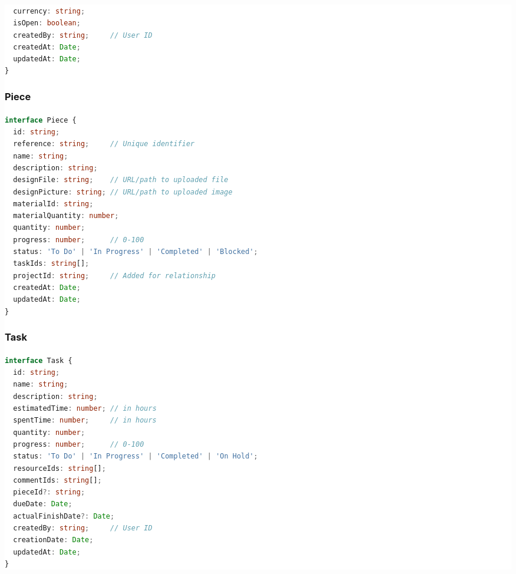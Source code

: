 ```typescript
  currency: string;
  isOpen: boolean;
  createdBy: string;     // User ID
  createdAt: Date;
  updatedAt: Date;
}
```

### Piece
```typescript
interface Piece {
  id: string;
  reference: string;     // Unique identifier
  name: string;
  description: string;
  designFile: string;    // URL/path to uploaded file
  designPicture: string; // URL/path to uploaded image
  materialId: string;
  materialQuantity: number;
  quantity: number;
  progress: number;      // 0-100
  status: 'To Do' | 'In Progress' | 'Completed' | 'Blocked';
  taskIds: string[];
  projectId: string;     // Added for relationship
  createdAt: Date;
  updatedAt: Date;
}
```

### Task
```typescript
interface Task {
  id: string;
  name: string;
  description: string;
  estimatedTime: number; // in hours
  spentTime: number;     // in hours
  quantity: number;
  progress: number;      // 0-100
  status: 'To Do' | 'In Progress' | 'Completed' | 'On Hold';
  resourceIds: string[];
  commentIds: string[];
  pieceId?: string;
  dueDate: Date;
  actualFinishDate?: Date;
  createdBy: string;     // User ID
  creationDate: Date;
  updatedAt: Date;
}
```
